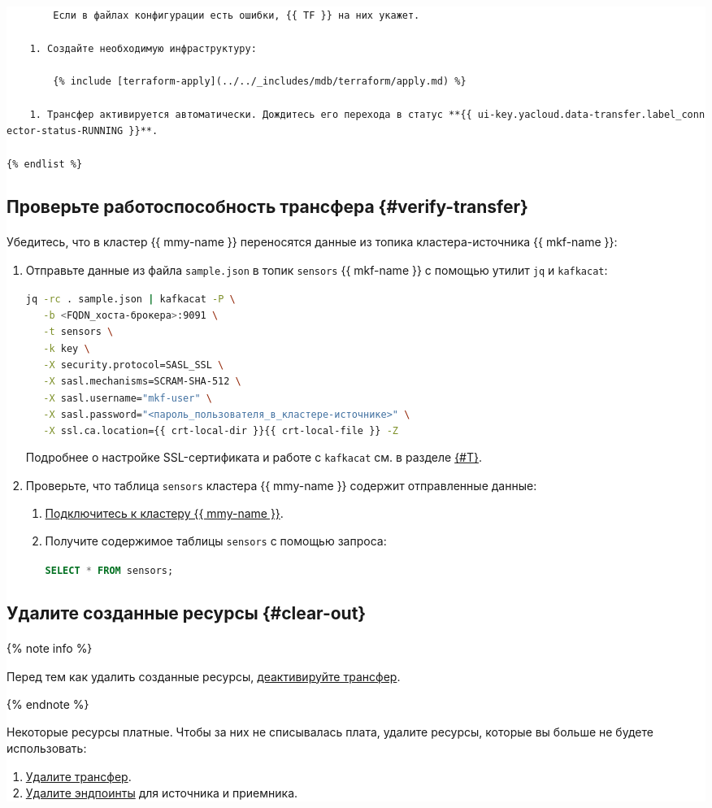             Если в файлах конфигурации есть ошибки, {{ TF }} на них укажет.

        1. Создайте необходимую инфраструктуру:

            {% include [terraform-apply](../../_includes/mdb/terraform/apply.md) %}

        1. Трансфер активируется автоматически. Дождитесь его перехода в статус **{{ ui-key.yacloud.data-transfer.label_connector-status-RUNNING }}**.

    {% endlist %}

## Проверьте работоспособность трансфера {#verify-transfer}

Убедитесь, что в кластер {{ mmy-name }} переносятся данные из топика кластера-источника {{ mkf-name }}:

1. Отправьте данные из файла `sample.json` в топик `sensors` {{ mkf-name }} с помощью утилит `jq` и `kafkacat`:

    ```bash
    jq -rc . sample.json | kafkacat -P \
       -b <FQDN_хоста-брокера>:9091 \
       -t sensors \
       -k key \
       -X security.protocol=SASL_SSL \
       -X sasl.mechanisms=SCRAM-SHA-512 \
       -X sasl.username="mkf-user" \
       -X sasl.password="<пароль_пользователя_в_кластере-источнике>" \
       -X ssl.ca.location={{ crt-local-dir }}{{ crt-local-file }} -Z
    ```

    Подробнее о настройке SSL-сертификата и работе с `kafkacat` см. в разделе [{#T}](../../managed-kafka/operations/connect/clients.md).

1. Проверьте, что таблица `sensors` кластера {{ mmy-name }} содержит отправленные данные:

    1. [Подключитесь к кластеру {{ mmy-name }}](../../managed-mysql/operations/connect.md).

    1. Получите содержимое таблицы `sensors` с помощью запроса:

        ```sql
        SELECT * FROM sensors;
        ```

## Удалите созданные ресурсы {#clear-out}

{% note info %}

Перед тем как удалить созданные ресурсы, [деактивируйте трансфер](../../data-transfer/operations/transfer.md#deactivate).

{% endnote %}

Некоторые ресурсы платные. Чтобы за них не списывалась плата, удалите ресурсы, которые вы больше не будете использовать:

1. [Удалите трансфер](../../data-transfer/operations/transfer.md#delete).
1. [Удалите эндпоинты](../../data-transfer/operations/endpoint/index.md#delete) для источника и приемника.
